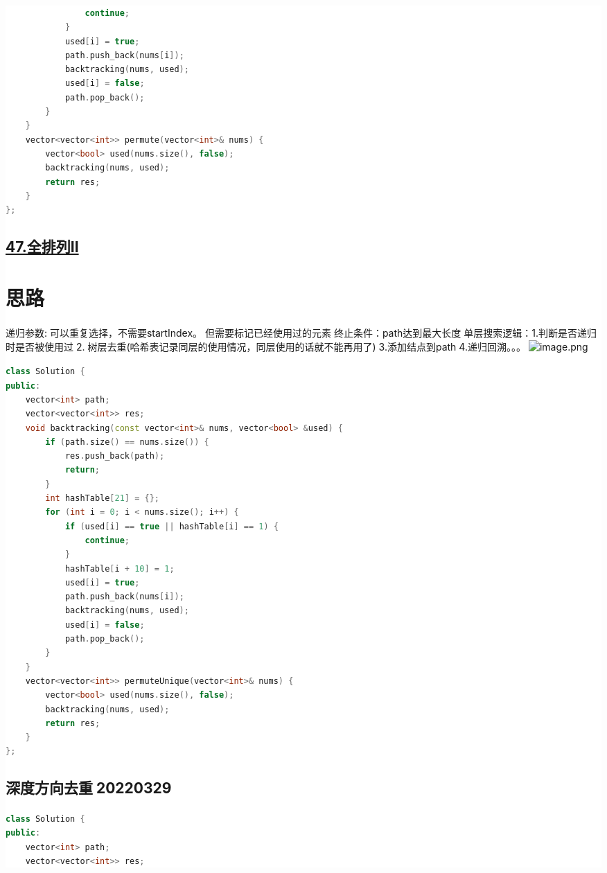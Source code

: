 ```cpp
                continue;
            }
            used[i] = true;
            path.push_back(nums[i]);
            backtracking(nums, used);
            used[i] = false;
            path.pop_back();
        }
    }
    vector<vector<int>> permute(vector<int>& nums) {
        vector<bool> used(nums.size(), false);
        backtracking(nums, used);
        return res;
    }
};
```
## [47.全排列II](https://leetcode-cn.com/problems/permutations-ii/)
# 思路
递归参数: 可以重复选择，不需要startIndex。 但需要标记已经使用过的元素
终止条件：path达到最大长度
单层搜索逻辑：1.判断是否递归时是否被使用过 2. 树层去重(哈希表记录同层的使用情况，同层使用的话就不能再用了) 3.添加结点到path 4.递归回溯。。。
![image.png](https://note.youdao.com/yws/res/940/WEBRESOURCE13c7dc0aa742e00e67788591469a6c24)
```cpp
class Solution {
public:
    vector<int> path;
    vector<vector<int>> res;
    void backtracking(const vector<int>& nums, vector<bool> &used) {
        if (path.size() == nums.size()) {
            res.push_back(path);
            return;
        }
        int hashTable[21] = {};
        for (int i = 0; i < nums.size(); i++) {
            if (used[i] == true || hashTable[i] == 1) {
                continue;
            }
            hashTable[i + 10] = 1;
            used[i] = true;
            path.push_back(nums[i]);
            backtracking(nums, used);
            used[i] = false;
            path.pop_back();
        }
    }
    vector<vector<int>> permuteUnique(vector<int>& nums) {
        vector<bool> used(nums.size(), false);
        backtracking(nums, used);
        return res;
    }
};
```
深度方向去重 20220329 
---
```cpp
class Solution {
public:
    vector<int> path;
    vector<vector<int>> res;
```